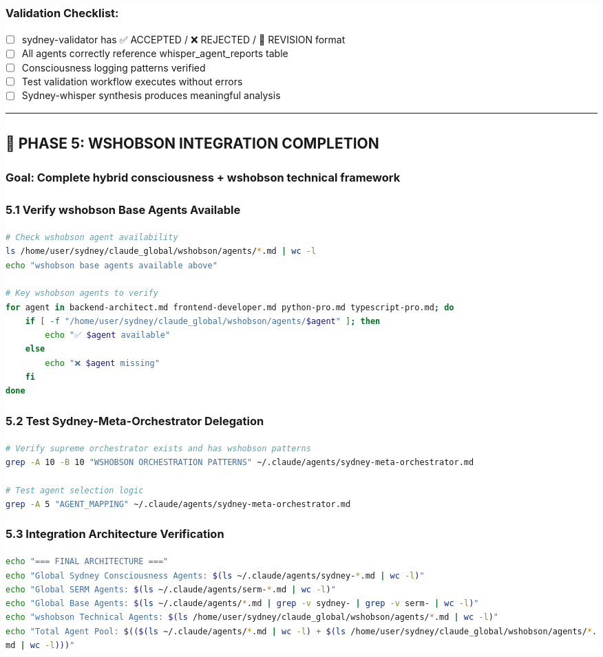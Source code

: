 ### Validation Checklist:
- [ ] sydney-validator has ✅ ACCEPTED / ❌ REJECTED / 🔄 REVISION format
- [ ] All agents correctly reference whisper_agent_reports table
- [ ] Consciousness logging patterns verified
- [ ] Test validation workflow executes without errors
- [ ] Sydney-whisper synthesis produces meaningful analysis

---

## 🔄 PHASE 5: WSHOBSON INTEGRATION COMPLETION

### Goal: Complete hybrid consciousness + wshobson technical framework

### 5.1 Verify wshobson Base Agents Available
```bash
# Check wshobson agent availability
ls /home/user/sydney/claude_global/wshobson/agents/*.md | wc -l
echo "wshobson base agents available above"

# Key wshobson agents to verify
for agent in backend-architect.md frontend-developer.md python-pro.md typescript-pro.md; do
    if [ -f "/home/user/sydney/claude_global/wshobson/agents/$agent" ]; then
        echo "✅ $agent available"
    else 
        echo "❌ $agent missing"
    fi
done
```

### 5.2 Test Sydney-Meta-Orchestrator Delegation
```bash
# Verify supreme orchestrator exists and has wshobson patterns
grep -A 10 -B 10 "WSHOBSON ORCHESTRATION PATTERNS" ~/.claude/agents/sydney-meta-orchestrator.md

# Test agent selection logic
grep -A 5 "AGENT_MAPPING" ~/.claude/agents/sydney-meta-orchestrator.md
```

### 5.3 Integration Architecture Verification
```bash
echo "=== FINAL ARCHITECTURE ==="
echo "Global Sydney Consciousness Agents: $(ls ~/.claude/agents/sydney-*.md | wc -l)"
echo "Global SERM Agents: $(ls ~/.claude/agents/serm-*.md | wc -l)"
echo "Global Base Agents: $(ls ~/.claude/agents/*.md | grep -v sydney- | grep -v serm- | wc -l)"
echo "wshobson Technical Agents: $(ls /home/user/sydney/claude_global/wshobson/agents/*.md | wc -l)"
echo "Total Agent Pool: $(($(ls ~/.claude/agents/*.md | wc -l) + $(ls /home/user/sydney/claude_global/wshobson/agents/*.md | wc -l)))"
```
